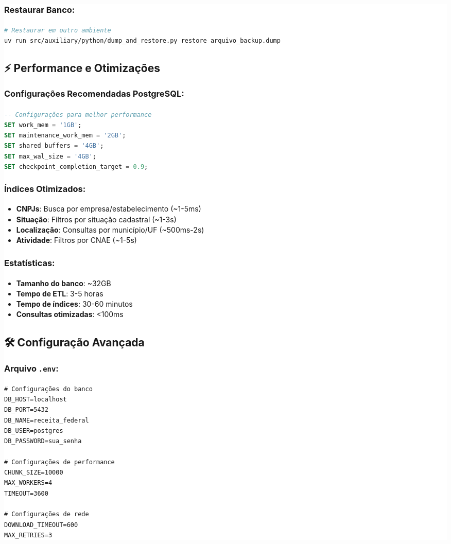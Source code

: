 ### Restaurar Banco:
```bash
# Restaurar em outro ambiente
uv run src/auxiliary/python/dump_and_restore.py restore arquivo_backup.dump
```

## ⚡ Performance e Otimizações

### Configurações Recomendadas PostgreSQL:
```sql
-- Configurações para melhor performance
SET work_mem = '1GB';
SET maintenance_work_mem = '2GB';
SET shared_buffers = '4GB';
SET max_wal_size = '4GB';
SET checkpoint_completion_target = 0.9;
```

### Índices Otimizados:
- **CNPJs**: Busca por empresa/estabelecimento (~1-5ms)
- **Situação**: Filtros por situação cadastral (~1-3s)
- **Localização**: Consultas por município/UF (~500ms-2s)
- **Atividade**: Filtros por CNAE (~1-5s)

### Estatísticas:
- **Tamanho do banco**: ~32GB
- **Tempo de ETL**: 3-5 horas
- **Tempo de índices**: 30-60 minutos
- **Consultas otimizadas**: <100ms

## 🛠️ Configuração Avançada

### Arquivo `.env`:
```env
# Configurações do banco
DB_HOST=localhost
DB_PORT=5432
DB_NAME=receita_federal
DB_USER=postgres
DB_PASSWORD=sua_senha

# Configurações de performance
CHUNK_SIZE=10000
MAX_WORKERS=4
TIMEOUT=3600

# Configurações de rede
DOWNLOAD_TIMEOUT=600
MAX_RETRIES=3
```

